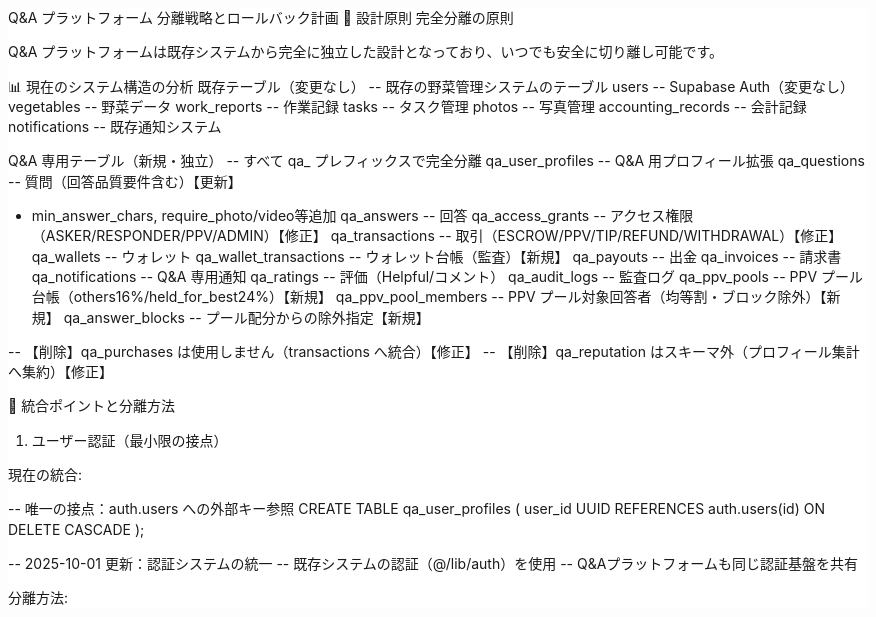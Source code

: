 Q&A プラットフォーム 分離戦略とロールバック計画
🎯 設計原則
完全分離の原則

Q&A プラットフォームは既存システムから完全に独立した設計となっており、いつでも安全に切り離し可能です。

📊 現在のシステム構造の分析
既存テーブル（変更なし）
-- 既存の野菜管理システムのテーブル
users -- Supabase Auth（変更なし）
vegetables -- 野菜データ
work_reports -- 作業記録
tasks -- タスク管理
photos -- 写真管理
accounting_records -- 会計記録
notifications -- 既存通知システム

Q&A 専用テーブル（新規・独立）
-- すべて qa\_ プレフィックスで完全分離
qa_user_profiles -- Q&A 用プロフィール拡張
qa_questions -- 質問（回答品質要件含む）【更新】
  - min_answer_chars, require_photo/video等追加
qa_answers -- 回答
qa_access_grants -- アクセス権限（ASKER/RESPONDER/PPV/ADMIN）【修正】
qa_transactions -- 取引（ESCROW/PPV/TIP/REFUND/WITHDRAWAL）【修正】
qa_wallets -- ウォレット
qa_wallet_transactions -- ウォレット台帳（監査）【新規】
qa_payouts -- 出金
qa_invoices -- 請求書
qa_notifications -- Q&A 専用通知
qa_ratings -- 評価（Helpful/コメント）
qa_audit_logs -- 監査ログ
qa_ppv_pools -- PPV プール台帳（others16%/held_for_best24%）【新規】
qa_ppv_pool_members -- PPV プール対象回答者（均等割・ブロック除外）【新規】
qa_answer_blocks -- プール配分からの除外指定【新規】

-- 【削除】qa_purchases は使用しません（transactions へ統合）【修正】
-- 【削除】qa_reputation はスキーマ外（プロフィール集計へ集約）【修正】

🔌 統合ポイントと分離方法

1. ユーザー認証（最小限の接点）

現在の統合:

-- 唯一の接点：auth.users への外部キー参照
CREATE TABLE qa_user_profiles (
user_id UUID REFERENCES auth.users(id) ON DELETE CASCADE
);

-- 2025-10-01 更新：認証システムの統一
-- 既存システムの認証（@/lib/auth）を使用
-- Q&Aプラットフォームも同じ認証基盤を共有

分離方法:
